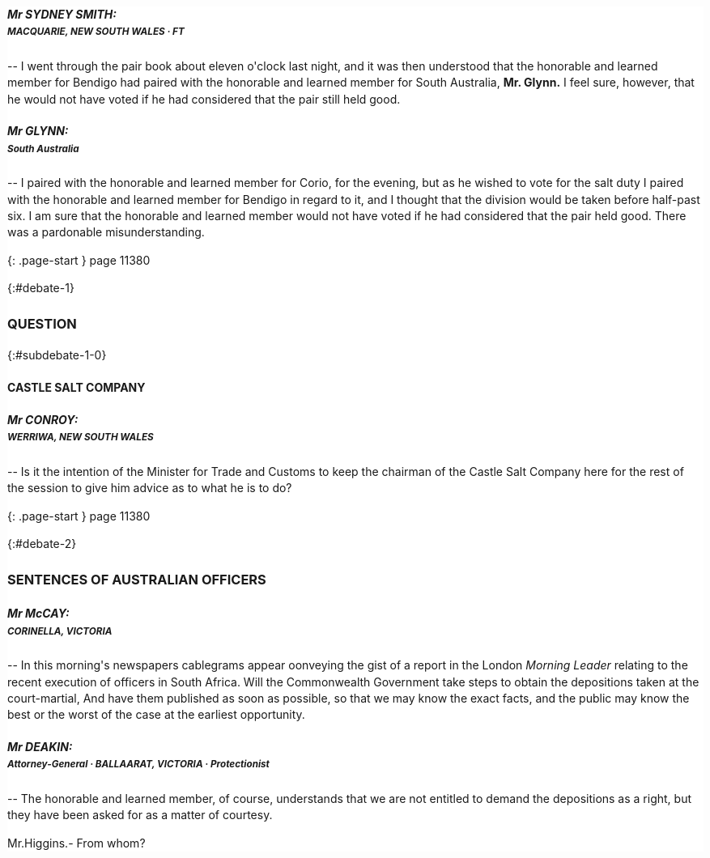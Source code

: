 ##### Mr SYDNEY SMITH:<br><small class="text-muted">MACQUARIE, NEW SOUTH WALES &middot; FT</small>

-- I went through the pair book about eleven o'clock last night, and it was then understood that the honorable and learned member for Bendigo had paired with the honorable and learned member for South Australia,  **Mr. Glynn.**  I feel sure, however, that he would not have voted if he had considered that the pair still held good. 

##### Mr GLYNN:<br><small class="text-muted">South Australia</small>

-- I paired with the honorable and learned member for Corio, for the evening, but as he wished to vote for the salt duty I paired with the honorable and learned member for Bendigo in regard to it, and I thought that the division would be taken before half-past six. I am sure that the honorable and learned member would not have voted if he had considered that the pair held good. There was a pardonable misunderstanding. 

{: .page-start }
page 11380

{:#debate-1}
### QUESTION

{:#subdebate-1-0}
#### CASTLE SALT COMPANY

##### Mr CONROY:<br><small class="text-muted">WERRIWA, NEW SOUTH WALES</small>

-- Is it the intention of  the Minister for Trade and Customs to keep the  chairman  of the Castle Salt Company here for the rest of the session to give him advice as to what he is to do? 

{: .page-start }
page 11380

{:#debate-2}
### SENTENCES OF AUSTRALIAN OFFICERS

##### Mr McCAY:<br><small class="text-muted">CORINELLA, VICTORIA</small>

-- In this morning's newspapers cablegrams appear oonveying the gist of a report in the London  *Morning Leader*  relating to the recent execution of officers in South Africa. Will the Commonwealth Government take steps to obtain the depositions taken at the court-martial, And have them published as soon as possible, so that we may know the exact facts, and the public may know the best or the worst of the case at the earliest opportunity. 

##### Mr DEAKIN:<br><small class="text-muted">Attorney-General &middot; BALLAARAT, VICTORIA &middot; Protectionist</small>

-- The honorable and learned member, of course, understands that we are not entitled to demand the depositions as a right, but they have been asked for as a matter of courtesy. 

Mr.Higgins.- From whom? 
